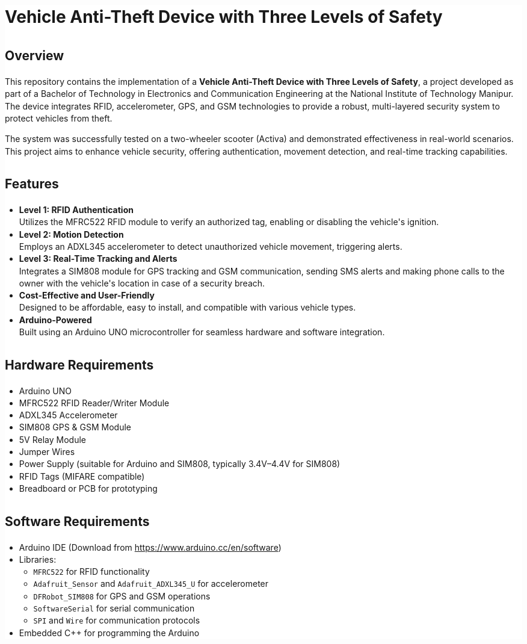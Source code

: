 # Vehicle Anti-Theft Device with Three Levels of Safety

## Overview

This repository contains the implementation of a **Vehicle Anti-Theft Device with Three Levels of Safety**, a project developed as part of a Bachelor of Technology in Electronics and Communication Engineering at the National Institute of Technology Manipur. The device integrates RFID, accelerometer, GPS, and GSM technologies to provide a robust, multi-layered security system to protect vehicles from theft.

The system was successfully tested on a two-wheeler scooter (Activa) and demonstrated effectiveness in real-world scenarios. This project aims to enhance vehicle security, offering authentication, movement detection, and real-time tracking capabilities.

## Features

- **Level 1: RFID Authentication**\
  Utilizes the MFRC522 RFID module to verify an authorized tag, enabling or disabling the vehicle's ignition.
- **Level 2: Motion Detection**\
  Employs an ADXL345 accelerometer to detect unauthorized vehicle movement, triggering alerts.
- **Level 3: Real-Time Tracking and Alerts**\
  Integrates a SIM808 module for GPS tracking and GSM communication, sending SMS alerts and making phone calls to the owner with the vehicle's location in case of a security breach.
- **Cost-Effective and User-Friendly**\
  Designed to be affordable, easy to install, and compatible with various vehicle types.
- **Arduino-Powered**\
  Built using an Arduino UNO microcontroller for seamless hardware and software integration.

## Hardware Requirements

- Arduino UNO
- MFRC522 RFID Reader/Writer Module
- ADXL345 Accelerometer
- SIM808 GPS & GSM Module
- 5V Relay Module
- Jumper Wires
- Power Supply (suitable for Arduino and SIM808, typically 3.4V–4.4V for SIM808)
- RFID Tags (MIFARE compatible)
- Breadboard or PCB for prototyping

## Software Requirements

- Arduino IDE (Download from https://www.arduino.cc/en/software)
- Libraries:
  - `MFRC522` for RFID functionality
  - `Adafruit_Sensor` and `Adafruit_ADXL345_U` for accelerometer
  - `DFRobot_SIM808` for GPS and GSM operations
  - `SoftwareSerial` for serial communication
  - `SPI` and `Wire` for communication protocols
- Embedded C++ for programming the Arduino

